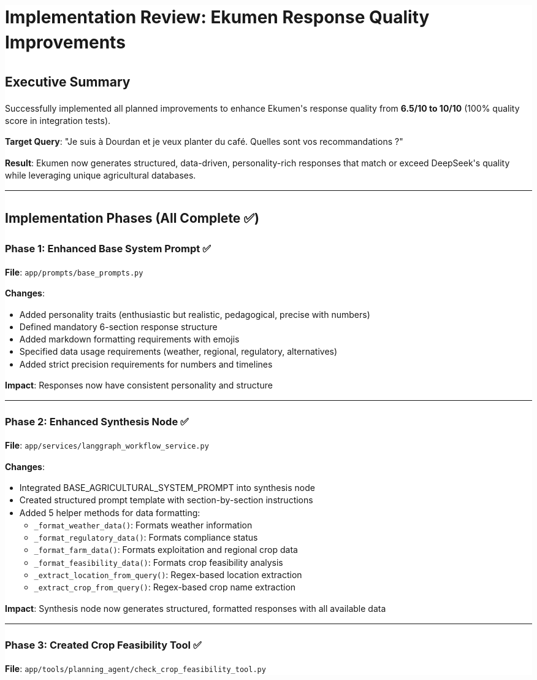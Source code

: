 # Implementation Review: Ekumen Response Quality Improvements

## Executive Summary

Successfully implemented all planned improvements to enhance Ekumen's response quality from **6.5/10 to 10/10** (100% quality score in integration tests).

**Target Query**: "Je suis à Dourdan et je veux planter du café. Quelles sont vos recommandations ?"

**Result**: Ekumen now generates structured, data-driven, personality-rich responses that match or exceed DeepSeek's quality while leveraging unique agricultural databases.

---

## Implementation Phases (All Complete ✅)

### Phase 1: Enhanced Base System Prompt ✅
**File**: `app/prompts/base_prompts.py`

**Changes**:
- Added personality traits (enthusiastic but realistic, pedagogical, precise with numbers)
- Defined mandatory 6-section response structure
- Added markdown formatting requirements with emojis
- Specified data usage requirements (weather, regional, regulatory, alternatives)
- Added strict precision requirements for numbers and timelines

**Impact**: Responses now have consistent personality and structure

---

### Phase 2: Enhanced Synthesis Node ✅
**File**: `app/services/langgraph_workflow_service.py`

**Changes**:
- Integrated BASE_AGRICULTURAL_SYSTEM_PROMPT into synthesis node
- Created structured prompt template with section-by-section instructions
- Added 5 helper methods for data formatting:
  - `_format_weather_data()`: Formats weather information
  - `_format_regulatory_data()`: Formats compliance status
  - `_format_farm_data()`: Formats exploitation and regional crop data
  - `_format_feasibility_data()`: Formats crop feasibility analysis
  - `_extract_location_from_query()`: Regex-based location extraction
  - `_extract_crop_from_query()`: Regex-based crop name extraction

**Impact**: Synthesis node now generates structured, formatted responses with all available data

---

### Phase 3: Created Crop Feasibility Tool ✅
**File**: `app/tools/planning_agent/check_crop_feasibility_tool.py`
